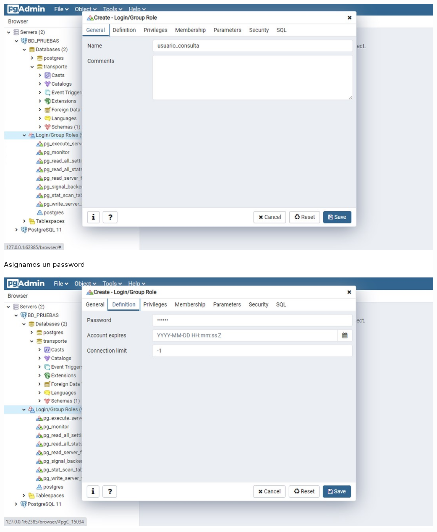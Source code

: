 ![create_user_2](src/create_user_2.jpg)

Asignamos un password

![create_user_3](src/create_user_3.jpg)
